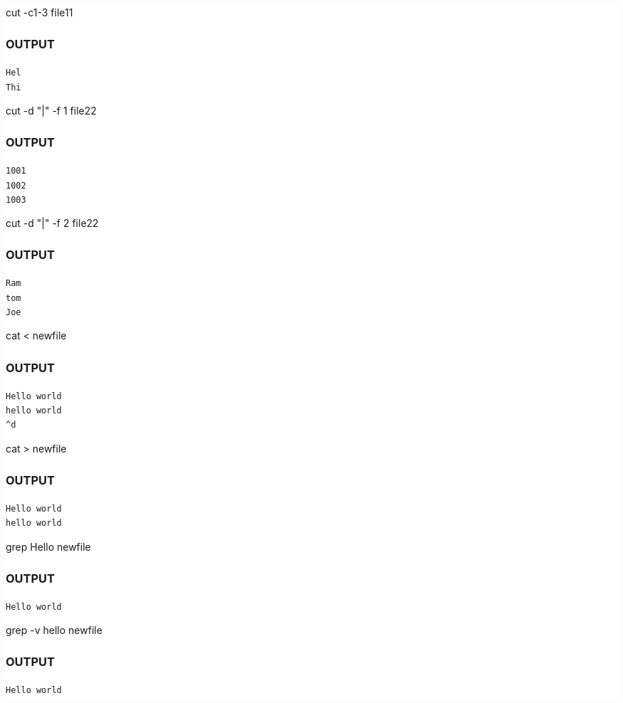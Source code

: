
cut -c1-3 file11
### OUTPUT
```
Hel
Thi
```




cut -d "|" -f 1 file22
### OUTPUT
```
1001
1002
1003
```


cut -d "|" -f 2 file22
### OUTPUT
```
Ram
tom
Joe
```


cat < newfile 
### OUTPUT
```
Hello world
hello world
^d
````
cat > newfile 
### OUTPUT
```
Hello world
hello world
```
 
grep Hello newfile 
### OUTPUT
```
Hello world
```


grep -v hello newfile 
### OUTPUT
```
Hello world
```
